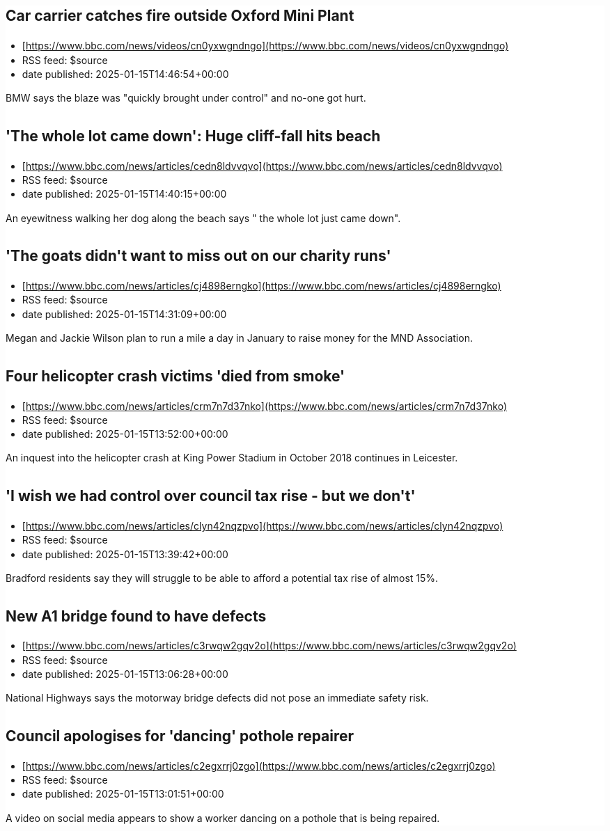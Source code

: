 ## Car carrier catches fire outside Oxford Mini Plant
 - [https://www.bbc.com/news/videos/cn0yxwgndngo](https://www.bbc.com/news/videos/cn0yxwgndngo)
 - RSS feed: $source
 - date published: 2025-01-15T14:46:54+00:00

BMW says the blaze was "quickly brought under control" and no-one got hurt.

## 'The whole lot came down': Huge cliff-fall hits beach
 - [https://www.bbc.com/news/articles/cedn8ldvvqvo](https://www.bbc.com/news/articles/cedn8ldvvqvo)
 - RSS feed: $source
 - date published: 2025-01-15T14:40:15+00:00

An eyewitness walking her dog along the beach says " the whole lot just came down".

## 'The goats didn't want to miss out on our charity runs'
 - [https://www.bbc.com/news/articles/cj4898erngko](https://www.bbc.com/news/articles/cj4898erngko)
 - RSS feed: $source
 - date published: 2025-01-15T14:31:09+00:00

Megan and Jackie Wilson plan to run a mile a day in January to raise money for the MND Association.

## Four helicopter crash victims 'died from smoke'
 - [https://www.bbc.com/news/articles/crm7n7d37nko](https://www.bbc.com/news/articles/crm7n7d37nko)
 - RSS feed: $source
 - date published: 2025-01-15T13:52:00+00:00

An inquest into the helicopter crash at King Power Stadium in October 2018 continues in Leicester.

## 'I wish we had control over council tax rise - but we don't'
 - [https://www.bbc.com/news/articles/clyn42nqzpvo](https://www.bbc.com/news/articles/clyn42nqzpvo)
 - RSS feed: $source
 - date published: 2025-01-15T13:39:42+00:00

Bradford residents say they will struggle to be able to afford a potential tax rise of almost 15%.

## New A1 bridge found to have defects
 - [https://www.bbc.com/news/articles/c3rwqw2gqv2o](https://www.bbc.com/news/articles/c3rwqw2gqv2o)
 - RSS feed: $source
 - date published: 2025-01-15T13:06:28+00:00

National Highways says the motorway bridge defects did not pose an immediate safety risk.

## Council apologises for 'dancing' pothole repairer
 - [https://www.bbc.com/news/articles/c2egxrrj0zgo](https://www.bbc.com/news/articles/c2egxrrj0zgo)
 - RSS feed: $source
 - date published: 2025-01-15T13:01:51+00:00

A video on social media appears to show a worker dancing on a pothole that is being repaired.

